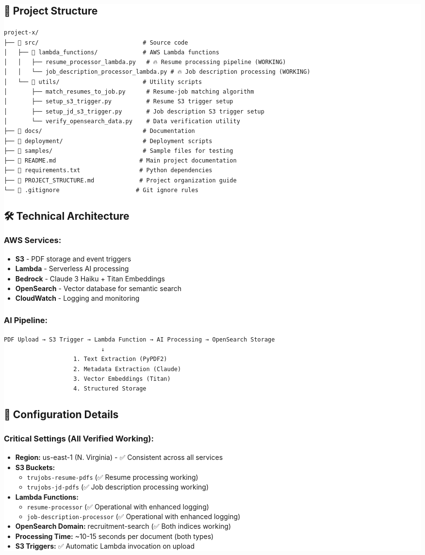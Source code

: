 ## 📁 **Project Structure**

```
project-x/
├── 📂 src/                              # Source code
│   ├── 📂 lambda_functions/             # AWS Lambda functions  
│   │   ├── resume_processor_lambda.py   # 🔥 Resume processing pipeline (WORKING)
│   │   └── job_description_processor_lambda.py # 🔥 Job description processing (WORKING)
│   └── 📂 utils/                        # Utility scripts
│       ├── match_resumes_to_job.py      # Resume-job matching algorithm
│       ├── setup_s3_trigger.py          # Resume S3 trigger setup
│       ├── setup_jd_s3_trigger.py       # Job description S3 trigger setup
│       └── verify_opensearch_data.py    # Data verification utility
├── 📂 docs/                             # Documentation 
├── 📂 deployment/                       # Deployment scripts
├── 📂 samples/                          # Sample files for testing
├── 📄 README.md                        # Main project documentation
├── 📄 requirements.txt                 # Python dependencies
├── 📄 PROJECT_STRUCTURE.md             # Project organization guide
└── 📄 .gitignore                      # Git ignore rules
```

## 🛠️ **Technical Architecture**

### **AWS Services:**
- **S3** - PDF storage and event triggers
- **Lambda** - Serverless AI processing
- **Bedrock** - Claude 3 Haiku + Titan Embeddings
- **OpenSearch** - Vector database for semantic search
- **CloudWatch** - Logging and monitoring

### **AI Pipeline:**
```
PDF Upload → S3 Trigger → Lambda Function → AI Processing → OpenSearch Storage
                            ↓
                    1. Text Extraction (PyPDF2)
                    2. Metadata Extraction (Claude)
                    3. Vector Embeddings (Titan)
                    4. Structured Storage
```

## 🔧 **Configuration Details**

### **Critical Settings (All Verified Working):**
- **Region:** us-east-1 (N. Virginia) - ✅ Consistent across all services
- **S3 Buckets:** 
  - `trujobs-resume-pdfs` (✅ Resume processing working)  
  - `trujobs-jd-pdfs` (✅ Job description processing working)
- **Lambda Functions:** 
  - `resume-processor` (✅ Operational with enhanced logging)
  - `job-description-processor` (✅ Operational with enhanced logging)
- **OpenSearch Domain:** recruitment-search (✅ Both indices working)
- **Processing Time:** ~10-15 seconds per document (both types)
- **S3 Triggers:** ✅ Automatic Lambda invocation on upload
